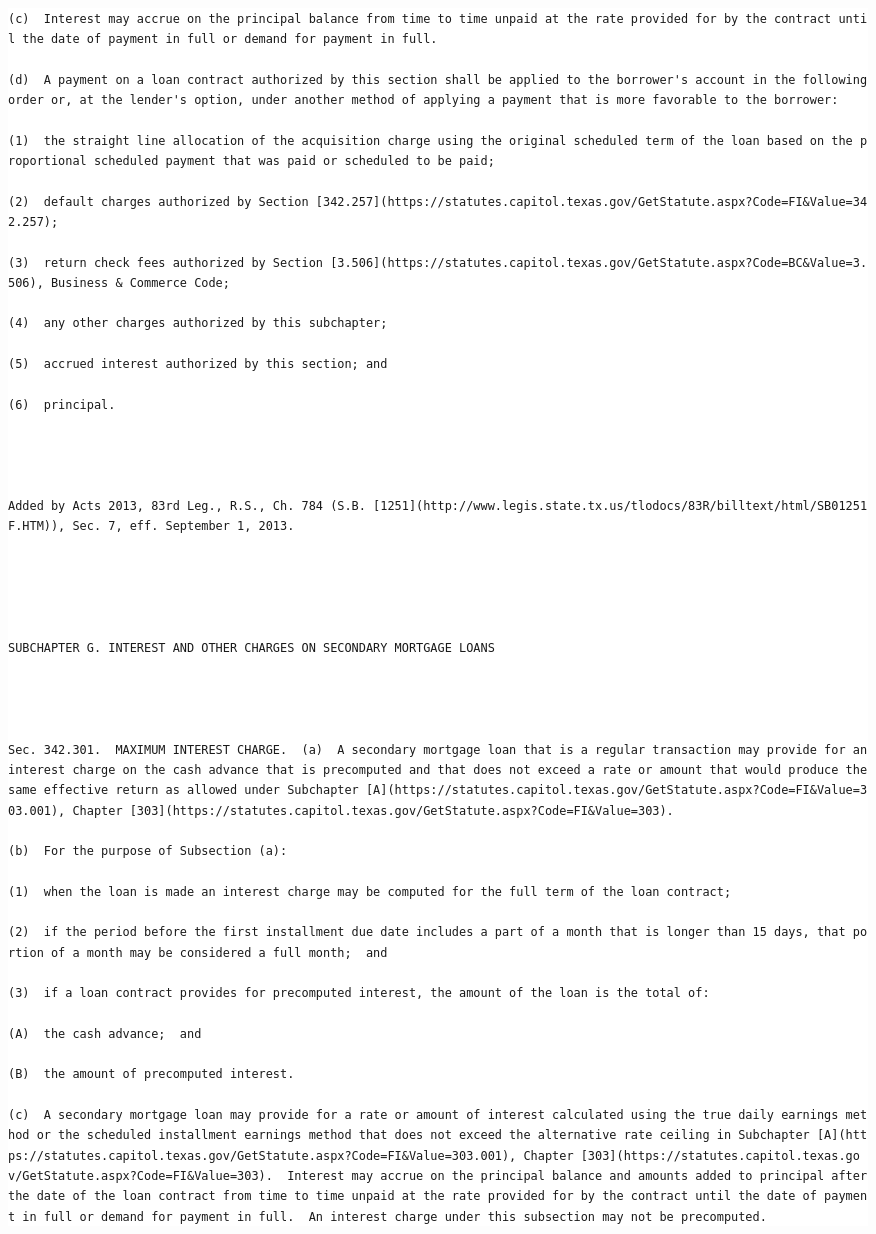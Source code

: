     (c)  Interest may accrue on the principal balance from time to time unpaid at the rate provided for by the contract until the date of payment in full or demand for payment in full.
    
    (d)  A payment on a loan contract authorized by this section shall be applied to the borrower's account in the following order or, at the lender's option, under another method of applying a payment that is more favorable to the borrower:
    
    (1)  the straight line allocation of the acquisition charge using the original scheduled term of the loan based on the proportional scheduled payment that was paid or scheduled to be paid;
    
    (2)  default charges authorized by Section [342.257](https://statutes.capitol.texas.gov/GetStatute.aspx?Code=FI&Value=342.257);
    
    (3)  return check fees authorized by Section [3.506](https://statutes.capitol.texas.gov/GetStatute.aspx?Code=BC&Value=3.506), Business & Commerce Code;
    
    (4)  any other charges authorized by this subchapter;
    
    (5)  accrued interest authorized by this section; and
    
    (6)  principal.
    
    
    
    
    Added by Acts 2013, 83rd Leg., R.S., Ch. 784 (S.B. [1251](http://www.legis.state.tx.us/tlodocs/83R/billtext/html/SB01251F.HTM)), Sec. 7, eff. September 1, 2013.
    
    
    
    
    
    SUBCHAPTER G. INTEREST AND OTHER CHARGES ON SECONDARY MORTGAGE LOANS
    
      
    
    
    Sec. 342.301.  MAXIMUM INTEREST CHARGE.  (a)  A secondary mortgage loan that is a regular transaction may provide for an interest charge on the cash advance that is precomputed and that does not exceed a rate or amount that would produce the same effective return as allowed under Subchapter [A](https://statutes.capitol.texas.gov/GetStatute.aspx?Code=FI&Value=303.001), Chapter [303](https://statutes.capitol.texas.gov/GetStatute.aspx?Code=FI&Value=303).
    
    (b)  For the purpose of Subsection (a):
    
    (1)  when the loan is made an interest charge may be computed for the full term of the loan contract;
    
    (2)  if the period before the first installment due date includes a part of a month that is longer than 15 days, that portion of a month may be considered a full month;  and
    
    (3)  if a loan contract provides for precomputed interest, the amount of the loan is the total of:
    
    (A)  the cash advance;  and
    
    (B)  the amount of precomputed interest.
    
    (c)  A secondary mortgage loan may provide for a rate or amount of interest calculated using the true daily earnings method or the scheduled installment earnings method that does not exceed the alternative rate ceiling in Subchapter [A](https://statutes.capitol.texas.gov/GetStatute.aspx?Code=FI&Value=303.001), Chapter [303](https://statutes.capitol.texas.gov/GetStatute.aspx?Code=FI&Value=303).  Interest may accrue on the principal balance and amounts added to principal after the date of the loan contract from time to time unpaid at the rate provided for by the contract until the date of payment in full or demand for payment in full.  An interest charge under this subsection may not be precomputed.
    